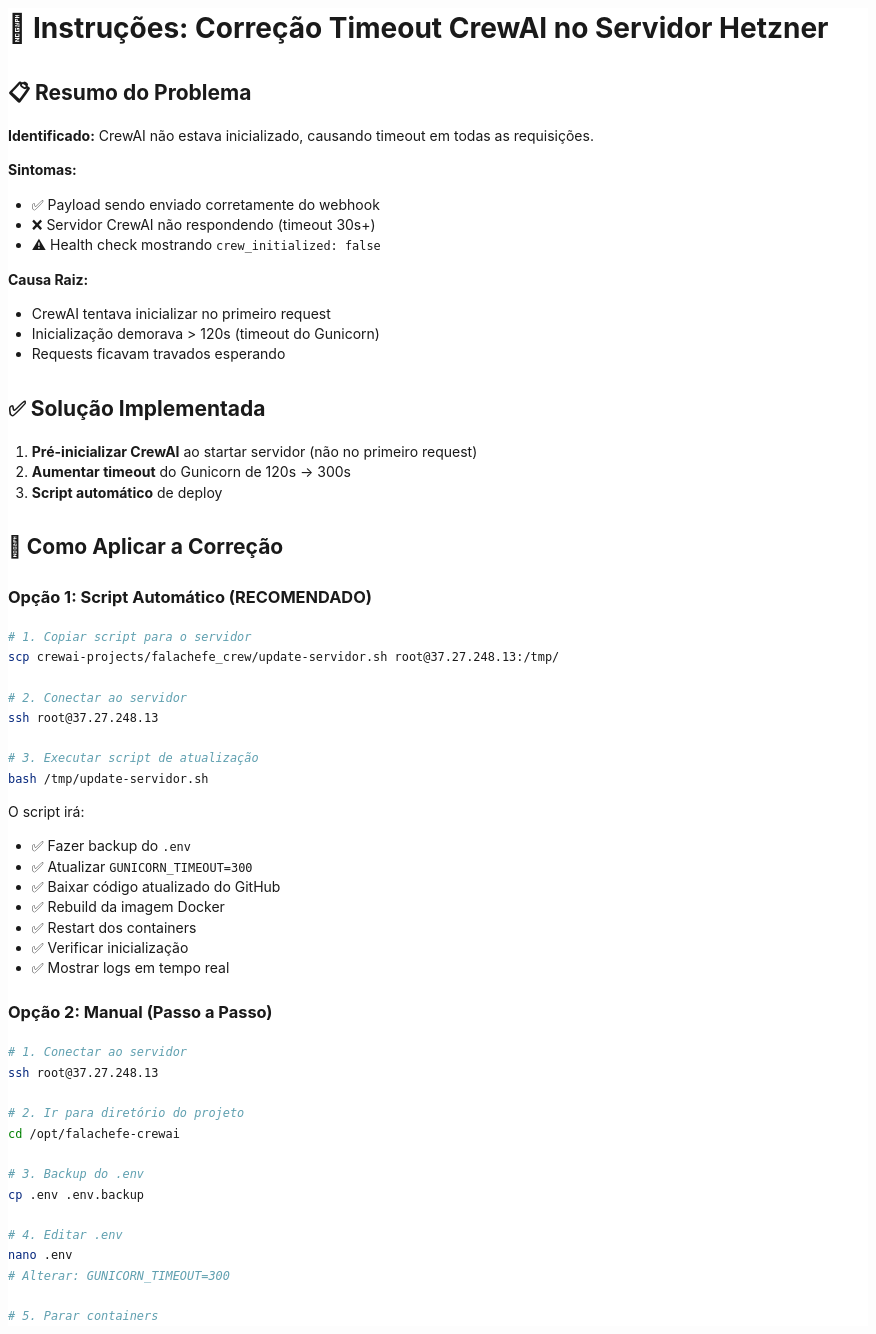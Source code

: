 # 🔧 Instruções: Correção Timeout CrewAI no Servidor Hetzner

## 📋 Resumo do Problema

**Identificado:** CrewAI não estava inicializado, causando timeout em todas as requisições.

**Sintomas:**
- ✅ Payload sendo enviado corretamente do webhook
- ❌ Servidor CrewAI não respondendo (timeout 30s+)
- ⚠️ Health check mostrando `crew_initialized: false`

**Causa Raiz:** 
- CrewAI tentava inicializar no primeiro request
- Inicialização demorava > 120s (timeout do Gunicorn)
- Requests ficavam travados esperando

## ✅ Solução Implementada

1. **Pré-inicializar CrewAI** ao startar servidor (não no primeiro request)
2. **Aumentar timeout** do Gunicorn de 120s → 300s
3. **Script automático** de deploy

## 🚀 Como Aplicar a Correção

### Opção 1: Script Automático (RECOMENDADO)

```bash
# 1. Copiar script para o servidor
scp crewai-projects/falachefe_crew/update-servidor.sh root@37.27.248.13:/tmp/

# 2. Conectar ao servidor
ssh root@37.27.248.13

# 3. Executar script de atualização
bash /tmp/update-servidor.sh
```

O script irá:
- ✅ Fazer backup do `.env`
- ✅ Atualizar `GUNICORN_TIMEOUT=300`
- ✅ Baixar código atualizado do GitHub
- ✅ Rebuild da imagem Docker
- ✅ Restart dos containers
- ✅ Verificar inicialização
- ✅ Mostrar logs em tempo real

### Opção 2: Manual (Passo a Passo)

```bash
# 1. Conectar ao servidor
ssh root@37.27.248.13

# 2. Ir para diretório do projeto
cd /opt/falachefe-crewai

# 3. Backup do .env
cp .env .env.backup

# 4. Editar .env
nano .env
# Alterar: GUNICORN_TIMEOUT=300

# 5. Parar containers
```